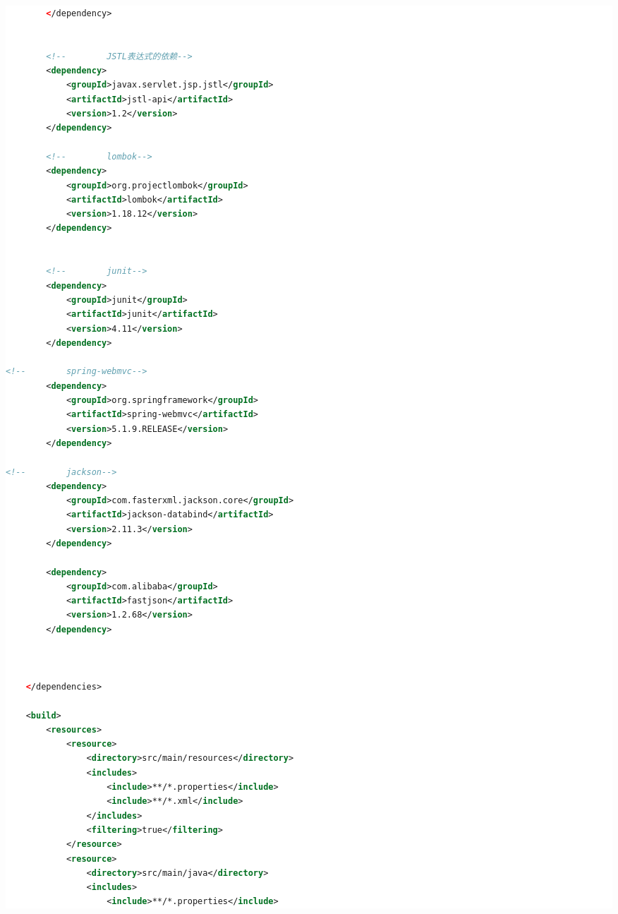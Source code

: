 ```xml
        </dependency>


        <!--        JSTL表达式的依赖-->
        <dependency>
            <groupId>javax.servlet.jsp.jstl</groupId>
            <artifactId>jstl-api</artifactId>
            <version>1.2</version>
        </dependency>

        <!--        lombok-->
        <dependency>
            <groupId>org.projectlombok</groupId>
            <artifactId>lombok</artifactId>
            <version>1.18.12</version>
        </dependency>


        <!--        junit-->
        <dependency>
            <groupId>junit</groupId>
            <artifactId>junit</artifactId>
            <version>4.11</version>
        </dependency>

<!--        spring-webmvc-->
        <dependency>
            <groupId>org.springframework</groupId>
            <artifactId>spring-webmvc</artifactId>
            <version>5.1.9.RELEASE</version>
        </dependency>

<!--        jackson-->
        <dependency>
            <groupId>com.fasterxml.jackson.core</groupId>
            <artifactId>jackson-databind</artifactId>
            <version>2.11.3</version>
        </dependency>

        <dependency>
            <groupId>com.alibaba</groupId>
            <artifactId>fastjson</artifactId>
            <version>1.2.68</version>
        </dependency>



    </dependencies>

    <build>
        <resources>
            <resource>
                <directory>src/main/resources</directory>
                <includes>
                    <include>**/*.properties</include>
                    <include>**/*.xml</include>
                </includes>
                <filtering>true</filtering>
            </resource>
            <resource>
                <directory>src/main/java</directory>
                <includes>
                    <include>**/*.properties</include>
```